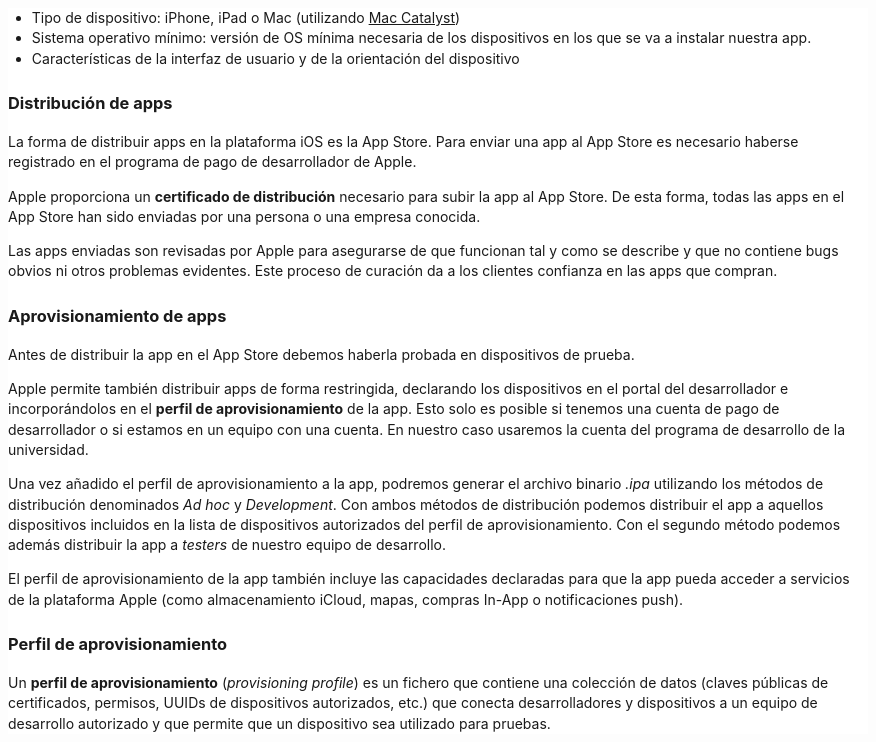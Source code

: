 - Tipo de dispositivo: iPhone, iPad o Mac (utilizando [Mac Catalyst](https://developer.apple.com/documentation/uikit/mac_catalyst))
- Sistema operativo mínimo: versión de OS mínima necesaria de los
  dispositivos en los que se va a instalar nuestra app.
- Características de la interfaz de usuario y de la orientación del dispositivo


### Distribución de apps ###

La forma de distribuir apps en la plataforma iOS es la App Store. Para
enviar una app al App Store es necesario haberse registrado en el
programa de pago de desarrollador de Apple. 

Apple proporciona un **certificado de distribución** necesario para subir
la app al App Store. De esta forma, todas las apps en el App Store han
sido enviadas por una persona o una empresa conocida.

Las apps enviadas son revisadas por Apple para asegurarse de que
funcionan tal y como se describe y que no contiene bugs obvios ni
otros problemas evidentes. Este proceso de curación da a los clientes
confianza en las apps que compran.

### Aprovisionamiento de apps ###

Antes de distribuir la app en el App Store debemos haberla probada en
dispositivos de prueba. 

Apple permite también distribuir apps de forma restringida, declarando
los dispositivos en el portal del desarrollador e incorporándolos en
el **perfil de aprovisionamiento** de la app. Esto solo es posible si
tenemos una cuenta de pago de desarrollador o si estamos en un equipo
con una cuenta. En nuestro caso usaremos la cuenta del programa de
desarrollo de la universidad.

Una vez añadido el perfil de aprovisionamiento a la app, podremos
generar el archivo binario _.ipa_ utilizando los métodos de
distribución denominados _Ad hoc_ y _Development_. Con ambos métodos
de distribución podemos distribuir el app a aquellos dispositivos
incluidos en la lista de dispositivos autorizados del perfil de
aprovisionamiento. Con el segundo método podemos además distribuir la
app a _testers_ de nuestro equipo de desarrollo.

El perfil de aprovisionamiento de la app también incluye las
capacidades declaradas para que la app pueda acceder a servicios de la
plataforma Apple (como almacenamiento iCloud, mapas, compras In-App o
notificaciones push).


### Perfil de aprovisionamiento ###

Un **perfil de aprovisionamiento** (_provisioning profile_) es un fichero
que contiene una colección de datos (claves públicas de certificados,
permisos, UUIDs de dispositivos autorizados, etc.) que conecta
desarrolladores y dispositivos a un equipo de desarrollo autorizado y
que permite que un dispositivo sea utilizado para pruebas.
